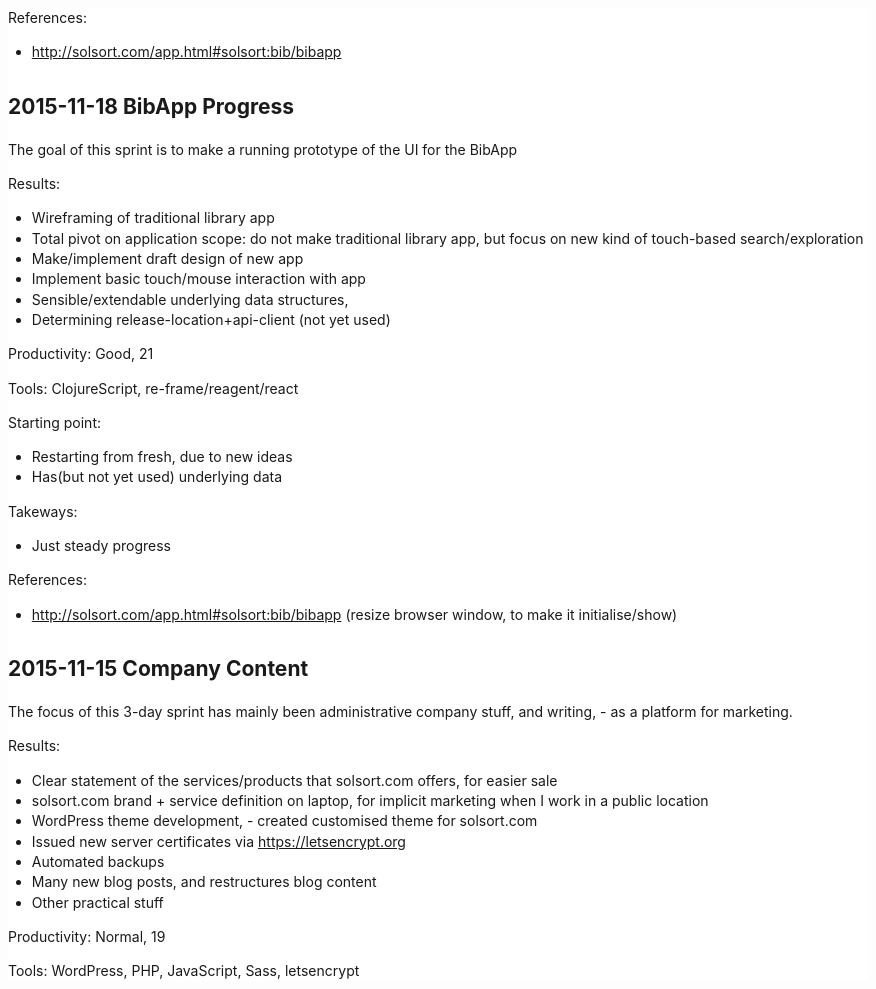References:

- http://solsort.com/app.html#solsort:bib/bibapp

## 2015-11-18 BibApp Progress

The goal of this sprint is to make a running prototype of the UI for the BibApp

Results:

- Wireframing of traditional library app
- Total pivot on application scope: do not make traditional library app, but focus on new kind of touch-based search/exploration
- Make/implement draft design of new app
- Implement basic touch/mouse interaction with app
- Sensible/extendable underlying data structures, 
- Determining release-location+api-client (not yet used)

Productivity: Good, 21

Tools: ClojureScript, re-frame/reagent/react

Starting point:

- Restarting from fresh, due to new ideas
- Has(but not yet used) underlying data

Takeways:

- Just steady progress

References:

- http://solsort.com/app.html#solsort:bib/bibapp (resize browser window, to make it initialise/show)


## 2015-11-15 Company Content

The focus of this 3-day sprint has mainly been administrative company stuff, and writing, - as a platform for marketing.



Results:

- Clear statement of the services/products that solsort.com offers, for easier sale
- solsort.com brand + service definition on laptop, for implicit marketing when I work in a public location
- WordPress theme development, - created customised theme for solsort.com
- Issued new server certificates via https://letsencrypt.org
- Automated backups
- Many new blog posts, and restructures blog content
- Other practical stuff


Productivity: Normal, 19

Tools: WordPress, PHP, JavaScript, Sass, letsencrypt

